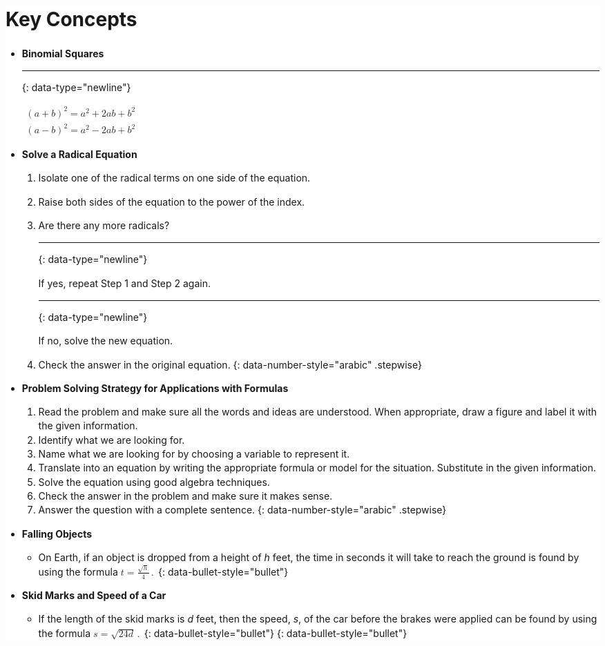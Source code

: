 # Key Concepts

* **Binomial Squares**
  * * *
  {: data-type="newline"}
  
  <math xmlns="http://www.w3.org/1998/Math/MathML"><mtable><mtr><mtd><msup><mrow><mo>(</mo><mrow><mi>a</mi><mo>+</mo><mi>b</mi></mrow><mo>)</mo></mrow><mn>2</mn></msup><mo>=</mo><msup><mi>a</mi><mn>2</mn></msup><mo>+</mo><mn>2</mn><mi>a</mi><mi>b</mi><mo>+</mo><msup><mi>b</mi><mn>2</mn></msup></mtd></mtr><mtr><mtd><msup><mrow><mo>(</mo><mrow><mi>a</mi><mo>−</mo><mi>b</mi></mrow><mo>)</mo></mrow><mn>2</mn></msup><mo>=</mo><msup><mi>a</mi><mn>2</mn></msup><mo>−</mo><mn>2</mn><mi>a</mi><mi>b</mi><mo>+</mo><msup><mi>b</mi><mn>2</mn></msup></mtd></mtr></mtable></math>

* **Solve a Radical Equation**
  1.  Isolate one of the radical terms on one side of the equation.
  2.  Raise both sides of the equation to the power of the index.
  3.  Are there any more radicals?
      * * *
      {: data-type="newline"}
      
      If yes, repeat Step 1 and Step 2 again.
      * * *
      {: data-type="newline"}
      
      If no, solve the new equation.
  4.  Check the answer in the original equation.
  {: data-number-style="arabic" .stepwise}

* **Problem Solving Strategy for Applications with Formulas**
  1.  Read the problem and make sure all the words and ideas are understood. When appropriate, draw a figure and label it with the given information.
  2.  Identify what we are looking for.
  3.  Name what we are looking for by choosing a variable to represent it.
  4.  Translate into an equation by writing the appropriate formula or model for the situation. Substitute in the given information.
  5.  Solve the equation using good algebra techniques.
  6.  Check the answer in the problem and make sure it makes sense.
  7.  Answer the question with a complete sentence.
  {: data-number-style="arabic" .stepwise}

* **Falling Objects**
  * On Earth, if an object is dropped from a height of *h* feet, the time in seconds it will take to reach the ground is found by using the formula
    <math xmlns="http://www.w3.org/1998/Math/MathML"><mrow><mi>t</mi><mo>=</mo><mfrac><mrow><msqrt><mi>h</mi></msqrt></mrow><mn>4</mn></mfrac><mo>.</mo></mrow></math>
  {: data-bullet-style="bullet"}

* **Skid Marks and Speed of a Car**
  * If the length of the skid marks is *d* feet, then the speed, *s*, of the car before the brakes were applied can be found by using the formula
    <math xmlns="http://www.w3.org/1998/Math/MathML"><mrow><mi>s</mi><mo>=</mo><msqrt><mrow><mn>24</mn><mi>d</mi></mrow></msqrt><mo>.</mo></mrow></math>
  {: data-bullet-style="bullet"}
{: data-bullet-style="bullet"}
